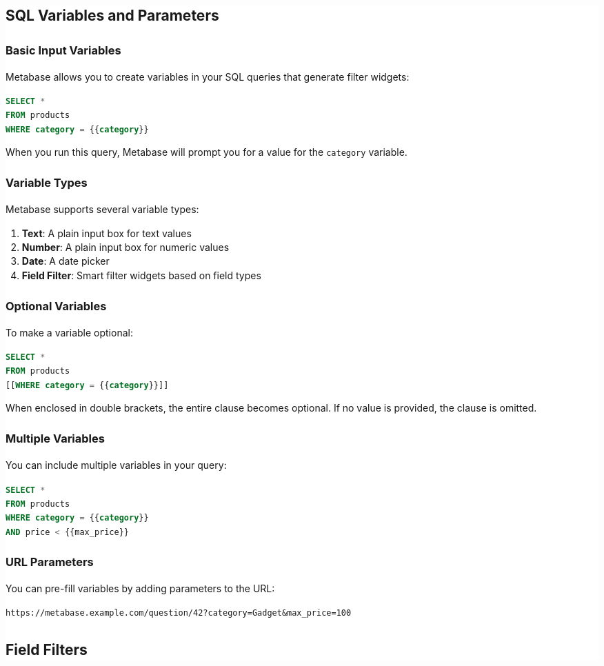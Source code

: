 ## SQL Variables and Parameters

### Basic Input Variables

Metabase allows you to create variables in your SQL queries that generate filter widgets:

```sql
SELECT *
FROM products
WHERE category = {{category}}
```

When you run this query, Metabase will prompt you for a value for the `category` variable.

### Variable Types

Metabase supports several variable types:

1. **Text**: A plain input box for text values
2. **Number**: A plain input box for numeric values
3. **Date**: A date picker
4. **Field Filter**: Smart filter widgets based on field types

### Optional Variables

To make a variable optional:

```sql
SELECT *
FROM products
[[WHERE category = {{category}}]]
```

When enclosed in double brackets, the entire clause becomes optional. If no value is provided, the clause is omitted.

### Multiple Variables

You can include multiple variables in your query:

```sql
SELECT *
FROM products
WHERE category = {{category}}
AND price < {{max_price}}
```

### URL Parameters

You can pre-fill variables by adding parameters to the URL:

```
https://metabase.example.com/question/42?category=Gadget&max_price=100
```

## Field Filters
